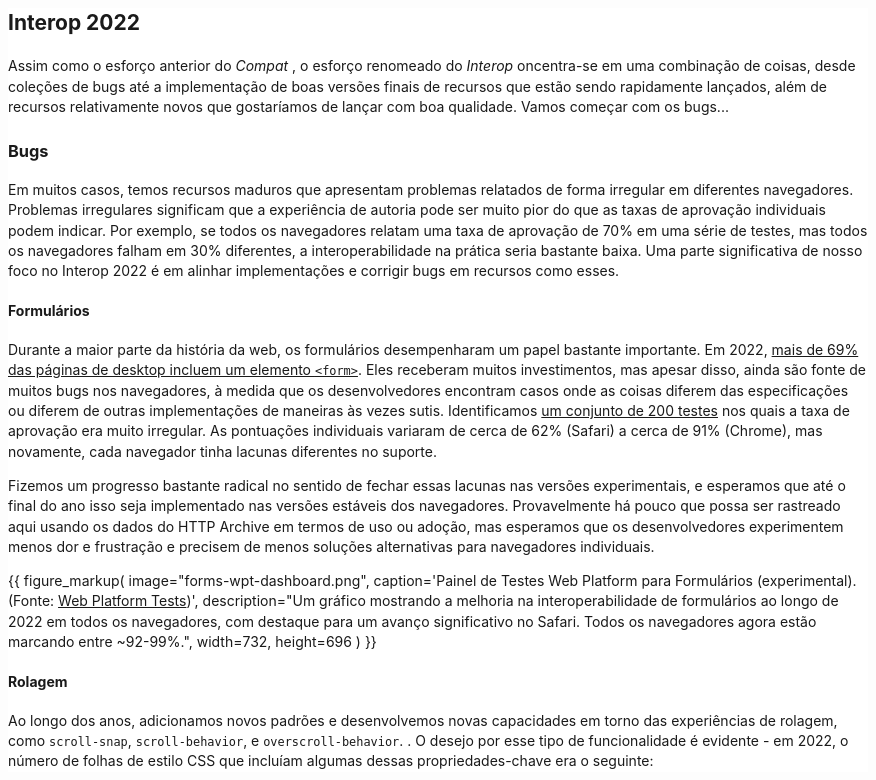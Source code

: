 ## Interop 2022

Assim como o esforço anterior do _Compat_ , o esforço renomeado do _Interop_ oncentra-se em uma combinação de coisas, desde coleções de bugs até a implementação de boas versões finais de recursos que estão sendo rapidamente lançados, além de recursos relativamente novos que gostaríamos de lançar com boa qualidade. Vamos começar com os bugs...

### Bugs

Em muitos casos, temos recursos maduros que apresentam problemas relatados de forma irregular em diferentes navegadores. Problemas irregulares significam que a experiência de autoria pode ser muito pior do que as taxas de aprovação individuais podem indicar. Por exemplo, se todos os navegadores relatam uma taxa de aprovação de 70% em uma série de testes, mas todos os navegadores falham em 30% diferentes, a interoperabilidade na prática seria bastante baixa. Uma parte significativa de nosso foco no Interop 2022 é em alinhar implementações e corrigir bugs em recursos como esses.

#### Formulários

Durante a maior parte da história da web, os formulários desempenharam um papel bastante importante. Em 2022, <a hreflang="en" href="https://docs.google.com/spreadsheets/d/1grkd2_1xSV3jvNK6ucRQ0OL1HmGTsScHuwA8GZuRLHU/edit#gid=2057119066">mais de 69% das páginas de desktop incluem um elemento `<form>`</a>. Eles receberam muitos investimentos, mas apesar disso, ainda são fonte de muitos bugs nos navegadores, à medida que os desenvolvedores encontram casos onde as coisas diferem das especificações ou diferem de outras implementações de maneiras às vezes sutis. Identificamos <a hreflang="en" href="https://wpt.fyi/results/?label=master&label=experimental&product=chrome&product=firefox&product=safari&aligned&view=interop&q=label%3Ainterop-2022-forms">um conjunto de 200 testes</a> nos quais a taxa de aprovação era muito irregular. As pontuações individuais variaram de cerca de 62% (Safari) a cerca de 91% (Chrome), mas novamente, cada navegador tinha lacunas diferentes no suporte.

Fizemos um progresso bastante radical no sentido de fechar essas lacunas nas versões experimentais, e esperamos que até o final do ano isso seja implementado nas versões estáveis dos navegadores. Provavelmente há pouco que possa ser rastreado aqui usando os dados do HTTP Archive em termos de uso ou adoção, mas esperamos que os desenvolvedores experimentem menos dor e frustração e precisem de menos soluções alternativas para navegadores individuais.

{{ figure_markup(
  image="forms-wpt-dashboard.png",
  caption='Painel de Testes Web Platform para Formulários (experimental).<br>(Fonte: <a hreflang="en" href="https://wpt.fyi/interop-2022?feature=interop-2022-forms&stable">Web Platform Tests</a>)',
  description="Um gráfico mostrando a melhoria na interoperabilidade de formulários ao longo de 2022 em todos os navegadores, com destaque para um avanço significativo no Safari. Todos os navegadores agora estão marcando entre ~92-99%.",
  width=732,
  height=696
  )
}}

#### Rolagem

Ao longo dos anos, adicionamos novos padrões e desenvolvemos novas capacidades em torno das experiências de rolagem, como `scroll-snap`, `scroll-behavior`, e `overscroll-behavior`. . O desejo por esse tipo de funcionalidade é evidente - em 2022, o número de folhas de estilo CSS que incluíam algumas dessas propriedades-chave era o seguinte:
